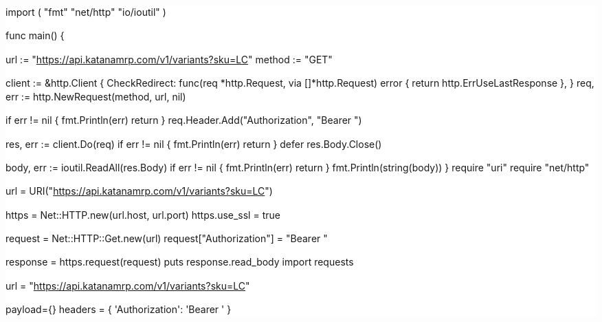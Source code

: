 import (
  "fmt"
  "net/http"
  "io/ioutil"
)

func main() {

  url := "https://api.katanamrp.com/v1/variants?sku=LC"
  method := "GET"

  client := &http.Client {
    CheckRedirect: func(req *http.Request, via []*http.Request) error {
      return http.ErrUseLastResponse
    },
  }
  req, err := http.NewRequest(method, url, nil)

  if err != nil {
    fmt.Println(err)
    return
  }
  req.Header.Add("Authorization", "Bearer <Your api key>")

  res, err := client.Do(req)
  if err != nil {
    fmt.Println(err)
    return
  }
  defer res.Body.Close()

  body, err := ioutil.ReadAll(res.Body)
  if err != nil {
    fmt.Println(err)
    return
  }
  fmt.Println(string(body))
}
require "uri"
require "net/http"

url = URI("https://api.katanamrp.com/v1/variants?sku=LC")

https = Net::HTTP.new(url.host, url.port)
https.use_ssl = true

request = Net::HTTP::Get.new(url)
request["Authorization"] = "Bearer <Your api key>"

response = https.request(request)
puts response.read_body
import requests

url = "https://api.katanamrp.com/v1/variants?sku=LC"

payload={}
headers = {
  'Authorization': 'Bearer <Your api key>'
}
